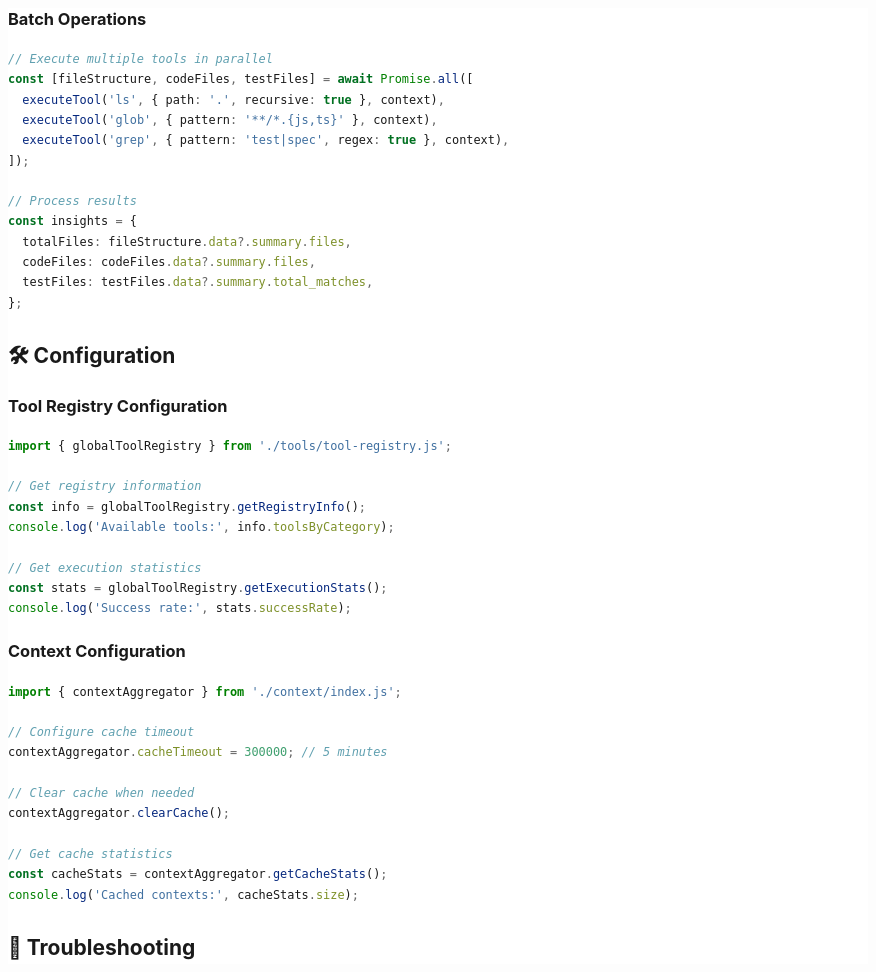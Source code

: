 ### Batch Operations

```typescript
// Execute multiple tools in parallel
const [fileStructure, codeFiles, testFiles] = await Promise.all([
  executeTool('ls', { path: '.', recursive: true }, context),
  executeTool('glob', { pattern: '**/*.{js,ts}' }, context),
  executeTool('grep', { pattern: 'test|spec', regex: true }, context),
]);

// Process results
const insights = {
  totalFiles: fileStructure.data?.summary.files,
  codeFiles: codeFiles.data?.summary.files,
  testFiles: testFiles.data?.summary.total_matches,
};
```

## 🛠️ Configuration

### Tool Registry Configuration

```typescript
import { globalToolRegistry } from './tools/tool-registry.js';

// Get registry information
const info = globalToolRegistry.getRegistryInfo();
console.log('Available tools:', info.toolsByCategory);

// Get execution statistics
const stats = globalToolRegistry.getExecutionStats();
console.log('Success rate:', stats.successRate);
```

### Context Configuration

```typescript
import { contextAggregator } from './context/index.js';

// Configure cache timeout
contextAggregator.cacheTimeout = 300000; // 5 minutes

// Clear cache when needed
contextAggregator.clearCache();

// Get cache statistics
const cacheStats = contextAggregator.getCacheStats();
console.log('Cached contexts:', cacheStats.size);
```

## 🔧 Troubleshooting
